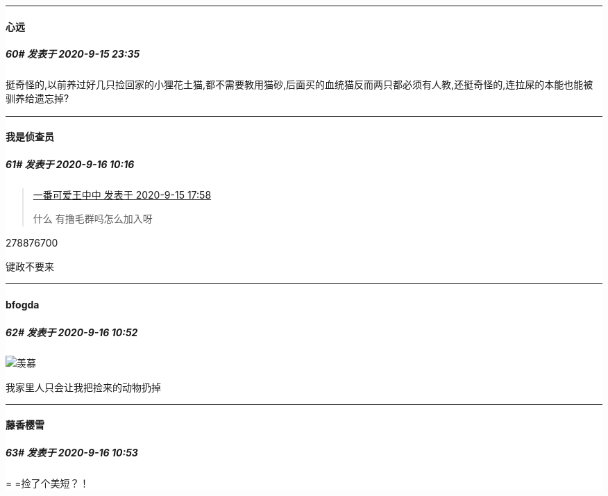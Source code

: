 




*****

####  心远  
##### 60#       发表于 2020-9-15 23:35




挺奇怪的,以前养过好几只捡回家的小狸花土猫,都不需要教用猫砂,后面买的血统猫反而两只都必须有人教,还挺奇怪的,连拉屎的本能也能被驯养给遗忘掉?







*****

####  我是侦查员  
##### 61#       发表于 2020-9-16 10:16



<blockquote><a href="httphttps://bbs.saraba1st.com/2b/forum.php?mod=redirect&amp;goto=findpost&amp;pid=48744914&amp;ptid=1959977" target="_blank">一番可爱王中中 发表于 2020-9-15 17:58</a>

什么 有撸毛群吗怎么加入呀</blockquote>
278876700

键政不要来







*****

####  bfogda  
##### 62#       发表于 2020-9-16 10:52



<img src="https://static.saraba1st.com/image/smiley/face2017/194.png" referrerpolicy="no-referrer">羡慕

我家里人只会让我把捡来的动物扔掉







*****

####  藤香樱雪  
##### 63#       发表于 2020-9-16 10:53




= =捡了个美短？！
